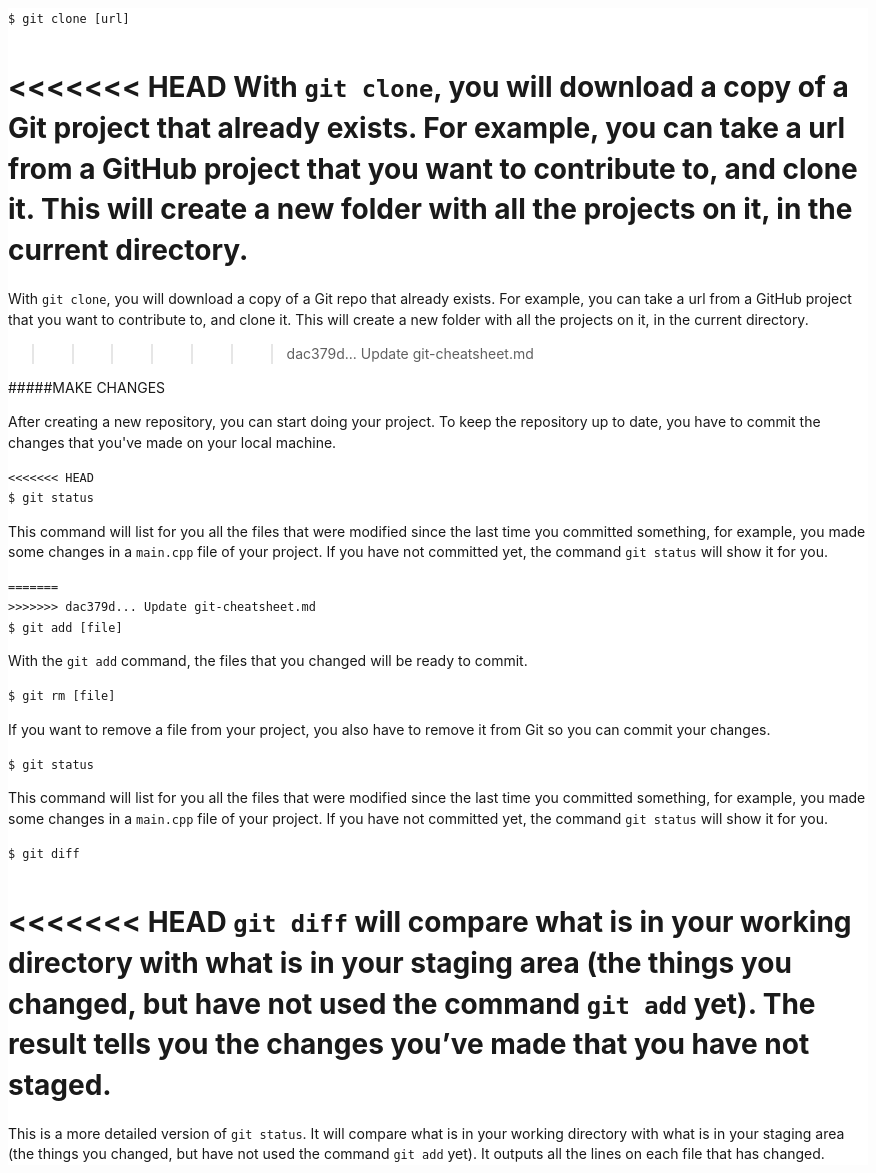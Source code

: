 
```
$ git clone [url]
```
<<<<<<< HEAD
With `git clone`, you will download a copy of a Git project that already exists. 
For example, you can take a url from a GitHub project that you want to contribute to, and clone it. 
This will create a new folder with all the projects on it, in the current directory.
=======
With `git clone`, you will download a copy of a Git repo that already exists. For example, you can take a url from a GitHub project that you want to contribute to, and clone it. This will create a new folder with all the projects on it, in the current directory.
>>>>>>> dac379d... Update git-cheatsheet.md


#####MAKE CHANGES

After creating a new repository, you can start doing your project. 
To keep the repository up to date, you have to commit the changes that you've made on your local machine.

```
<<<<<<< HEAD
$ git status
```
This command will list for you all the files that were modified since the last time you committed something, for example, you made some changes in a `main.cpp` file of your project. 
If you have not committed yet, the command `git status` will show it for you.


```
=======
>>>>>>> dac379d... Update git-cheatsheet.md
$ git add [file]
````
With the `git add` command, the files that you changed will be ready to commit.

```
$ git rm [file]
```
If you want to remove a file from your project, you also have to remove it from Git so you can commit your changes.

```
$ git status
```
This command will list for you all the files that were modified since the last time you committed something, for example, you made some changes in a `main.cpp` file of your project. If you have not committed yet, the command `git status` will show it for you.


```
$ git diff
```
<<<<<<< HEAD
`git diff` will compare what is in your working directory with what is in your staging area (the things you changed, but have not used the command `git add` yet). 
The result tells you the changes you’ve made that you have not staged.
=======
This is a more detailed version of `git status`.  It will compare what is in your working directory with what is in your staging area (the things you changed, but have not used the command `git add` yet). It outputs all the lines on each file that has changed.
